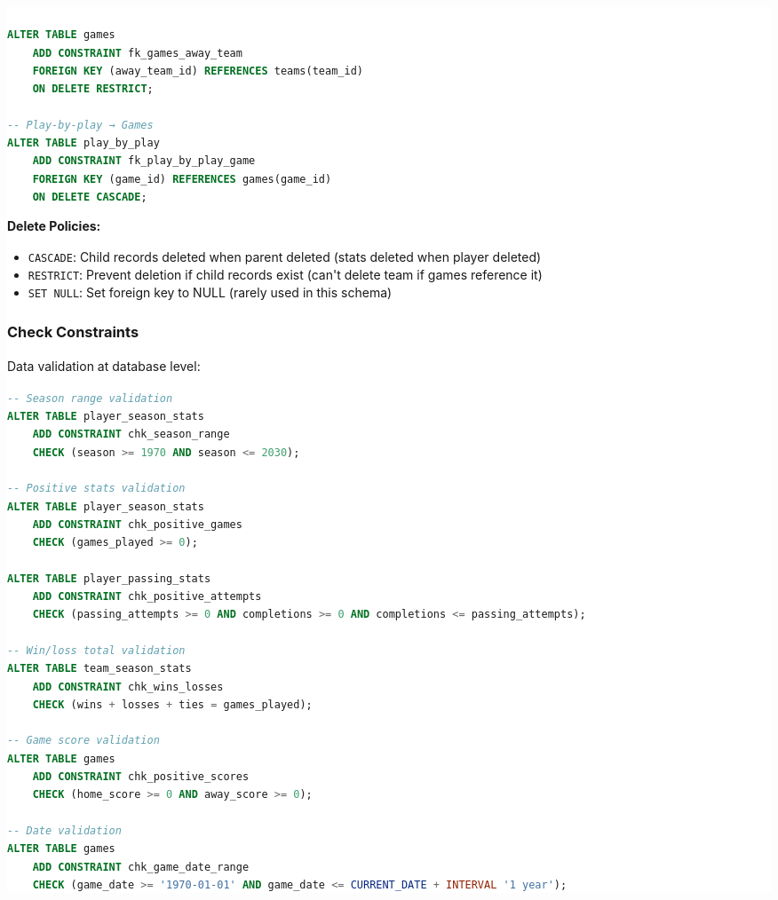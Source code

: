 ```sql

ALTER TABLE games
    ADD CONSTRAINT fk_games_away_team
    FOREIGN KEY (away_team_id) REFERENCES teams(team_id)
    ON DELETE RESTRICT;

-- Play-by-play → Games
ALTER TABLE play_by_play
    ADD CONSTRAINT fk_play_by_play_game
    FOREIGN KEY (game_id) REFERENCES games(game_id)
    ON DELETE CASCADE;
```

**Delete Policies:**
- `CASCADE`: Child records deleted when parent deleted (stats deleted when player deleted)
- `RESTRICT`: Prevent deletion if child records exist (can't delete team if games reference it)
- `SET NULL`: Set foreign key to NULL (rarely used in this schema)

### Check Constraints

Data validation at database level:

```sql
-- Season range validation
ALTER TABLE player_season_stats
    ADD CONSTRAINT chk_season_range
    CHECK (season >= 1970 AND season <= 2030);

-- Positive stats validation
ALTER TABLE player_season_stats
    ADD CONSTRAINT chk_positive_games
    CHECK (games_played >= 0);

ALTER TABLE player_passing_stats
    ADD CONSTRAINT chk_positive_attempts
    CHECK (passing_attempts >= 0 AND completions >= 0 AND completions <= passing_attempts);

-- Win/loss total validation
ALTER TABLE team_season_stats
    ADD CONSTRAINT chk_wins_losses
    CHECK (wins + losses + ties = games_played);

-- Game score validation
ALTER TABLE games
    ADD CONSTRAINT chk_positive_scores
    CHECK (home_score >= 0 AND away_score >= 0);

-- Date validation
ALTER TABLE games
    ADD CONSTRAINT chk_game_date_range
    CHECK (game_date >= '1970-01-01' AND game_date <= CURRENT_DATE + INTERVAL '1 year');
```
